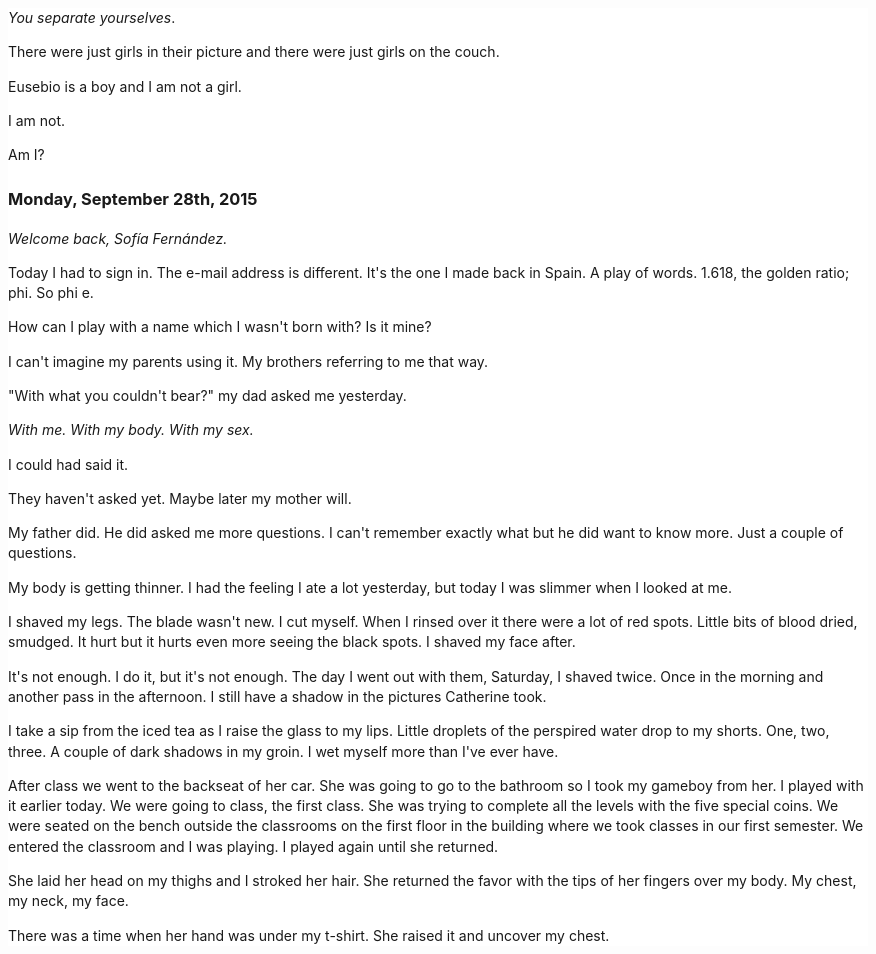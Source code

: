 _You separate yourselves_.

There were just girls in their picture and there were just girls on the couch.

Eusebio is a boy and I am not a girl.

I am not.

Am I?

### Monday, September 28th, 2015

_Welcome back, Sofía Fernández._

Today I had to sign in. The e-mail address is different. It's the one I made
back in Spain. A play of words. 1.618, the golden ratio; phi. So phi e.

How can I play with a name which I wasn't born with? Is it mine?

I can't imagine my parents using it. My brothers referring to me that way.

"With what you couldn't bear?" my dad asked me yesterday.

_With me._ _With my body._ _With my sex._

I could had said it.

They haven't asked yet. Maybe later my mother will.

My father did. He did asked me more questions. I can't remember exactly what
but he did want to know more. Just a couple of questions.

My body is getting thinner. I had the feeling I ate a lot yesterday, but today
I was slimmer when I looked at me.

I shaved my legs. The blade wasn't new. I cut myself. When I rinsed over it
there were a lot of red spots. Little bits of blood dried, smudged. It hurt but
it hurts even more seeing the black spots. I shaved my face after.

It's not enough. I do it, but it's not enough. The day I went out with them,
Saturday, I shaved twice. Once in the morning and another pass in the
afternoon. I still have a shadow in the pictures Catherine took.

I take a sip from the iced tea as I raise the glass to my lips. Little droplets
of the perspired water drop to my shorts. One, two, three. A couple of dark
shadows in my groin. I wet myself more than I've ever have.

After class we went to the backseat of her car. She was going to go to the
bathroom so I took my gameboy from her. I played with it earlier today. We were
going to class, the first class. She was trying to complete all the levels with
the five special coins. We were seated on the bench outside the classrooms on
the first floor in the building where we took classes in our first semester. We
entered the classroom and I was playing. I played again until she returned.

She laid her head on my thighs and I stroked her hair. She returned the favor
with the tips of her fingers over my body. My chest, my neck, my face.

There was a time when her hand was under my t-shirt. She raised it and uncover
my chest.
